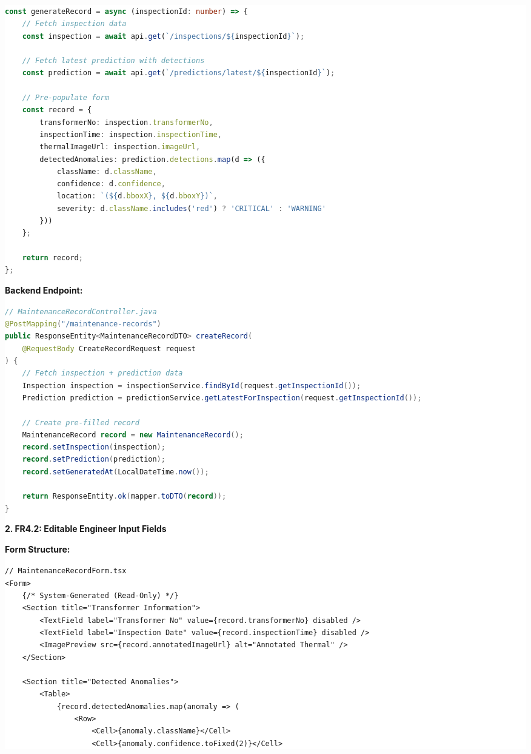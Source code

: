 ```typescript
const generateRecord = async (inspectionId: number) => {
    // Fetch inspection data
    const inspection = await api.get(`/inspections/${inspectionId}`);
    
    // Fetch latest prediction with detections
    const prediction = await api.get(`/predictions/latest/${inspectionId}`);
    
    // Pre-populate form
    const record = {
        transformerNo: inspection.transformerNo,
        inspectionTime: inspection.inspectionTime,
        thermalImageUrl: inspection.imageUrl,
        detectedAnomalies: prediction.detections.map(d => ({
            className: d.className,
            confidence: d.confidence,
            location: `(${d.bboxX}, ${d.bboxY})`,
            severity: d.className.includes('red') ? 'CRITICAL' : 'WARNING'
        }))
    };
    
    return record;
};
```

**Backend Endpoint:**
```java
// MaintenanceRecordController.java
@PostMapping("/maintenance-records")
public ResponseEntity<MaintenanceRecordDTO> createRecord(
    @RequestBody CreateRecordRequest request
) {
    // Fetch inspection + prediction data
    Inspection inspection = inspectionService.findById(request.getInspectionId());
    Prediction prediction = predictionService.getLatestForInspection(request.getInspectionId());
    
    // Create pre-filled record
    MaintenanceRecord record = new MaintenanceRecord();
    record.setInspection(inspection);
    record.setPrediction(prediction);
    record.setGeneratedAt(LocalDateTime.now());
    
    return ResponseEntity.ok(mapper.toDTO(record));
}
```

**2. FR4.2: Editable Engineer Input Fields**

**Form Structure:**
```tsx
// MaintenanceRecordForm.tsx
<Form>
    {/* System-Generated (Read-Only) */}
    <Section title="Transformer Information">
        <TextField label="Transformer No" value={record.transformerNo} disabled />
        <TextField label="Inspection Date" value={record.inspectionTime} disabled />
        <ImagePreview src={record.annotatedImageUrl} alt="Annotated Thermal" />
    </Section>
    
    <Section title="Detected Anomalies">
        <Table>
            {record.detectedAnomalies.map(anomaly => (
                <Row>
                    <Cell>{anomaly.className}</Cell>
                    <Cell>{anomaly.confidence.toFixed(2)}</Cell>
```